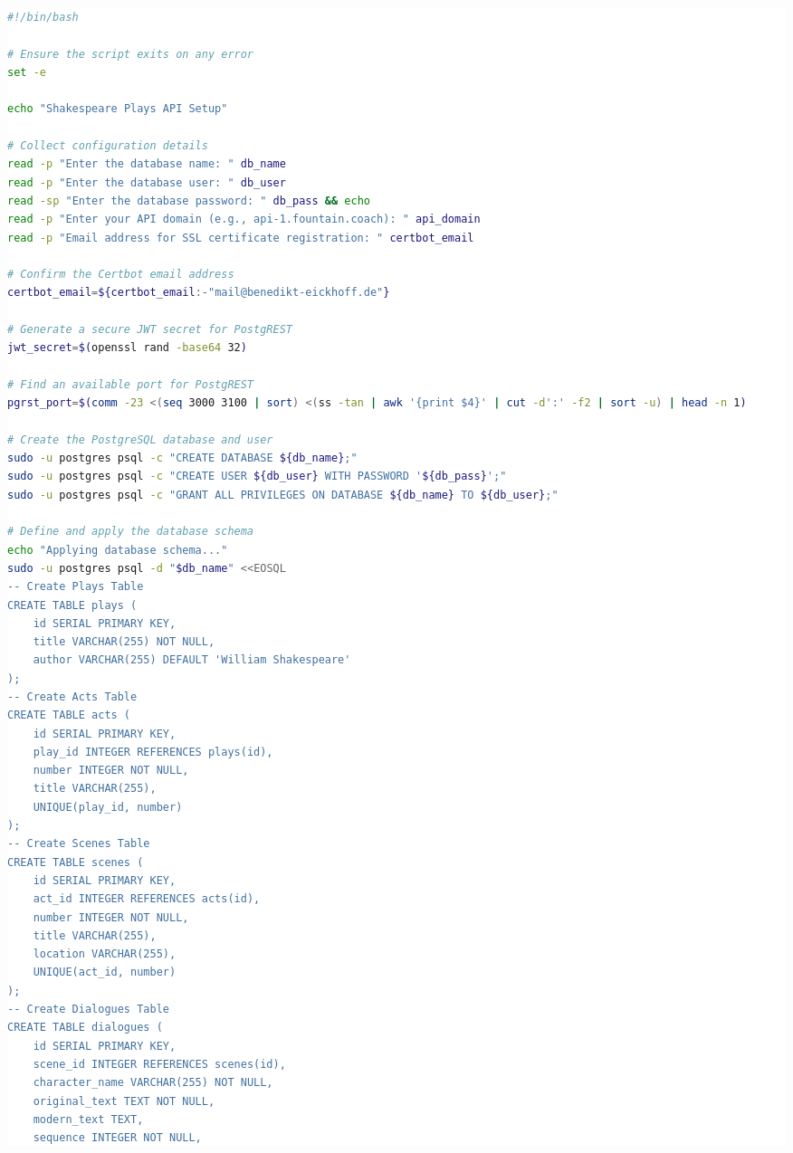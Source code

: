 ```bash
#!/bin/bash

# Ensure the script exits on any error
set -e

echo "Shakespeare Plays API Setup"

# Collect configuration details
read -p "Enter the database name: " db_name
read -p "Enter the database user: " db_user
read -sp "Enter the database password: " db_pass && echo
read -p "Enter your API domain (e.g., api-1.fountain.coach): " api_domain
read -p "Email address for SSL certificate registration: " certbot_email

# Confirm the Certbot email address
certbot_email=${certbot_email:-"mail@benedikt-eickhoff.de"}

# Generate a secure JWT secret for PostgREST
jwt_secret=$(openssl rand -base64 32)

# Find an available port for PostgREST
pgrst_port=$(comm -23 <(seq 3000 3100 | sort) <(ss -tan | awk '{print $4}' | cut -d':' -f2 | sort -u) | head -n 1)

# Create the PostgreSQL database and user
sudo -u postgres psql -c "CREATE DATABASE ${db_name};"
sudo -u postgres psql -c "CREATE USER ${db_user} WITH PASSWORD '${db_pass}';"
sudo -u postgres psql -c "GRANT ALL PRIVILEGES ON DATABASE ${db_name} TO ${db_user};"

# Define and apply the database schema
echo "Applying database schema..."
sudo -u postgres psql -d "$db_name" <<EOSQL
-- Create Plays Table
CREATE TABLE plays (
    id SERIAL PRIMARY KEY,
    title VARCHAR(255) NOT NULL,
    author VARCHAR(255) DEFAULT 'William Shakespeare'
);
-- Create Acts Table
CREATE TABLE acts (
    id SERIAL PRIMARY KEY,
    play_id INTEGER REFERENCES plays(id),
    number INTEGER NOT NULL,
    title VARCHAR(255),
    UNIQUE(play_id, number)
);
-- Create Scenes Table
CREATE TABLE scenes (
    id SERIAL PRIMARY KEY,
    act_id INTEGER REFERENCES acts(id),
    number INTEGER NOT NULL,
    title VARCHAR(255),
    location VARCHAR(255),
    UNIQUE(act_id, number)
);
-- Create Dialogues Table
CREATE TABLE dialogues (
    id SERIAL PRIMARY KEY,
    scene_id INTEGER REFERENCES scenes(id),
    character_name VARCHAR(255) NOT NULL,
    original_text TEXT NOT NULL,
    modern_text TEXT,
    sequence INTEGER NOT NULL,
```
